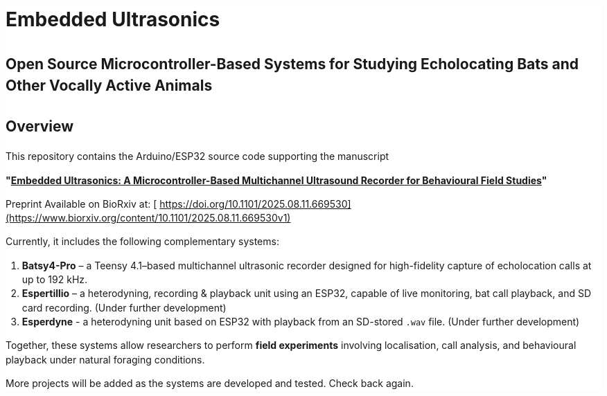 # Embedded Ultrasonics 

##  Open Source Microcontroller-Based Systems for Studying Echolocating Bats and Other Vocally Active Animals

## Overview

This repository contains the Arduino/ESP32 source code supporting the manuscript 

**"[Embedded Ultrasonics: A Microcontroller-Based Multichannel Ultrasound Recorder for Behavioural Field Studies](https://www.biorxiv.org/content/10.1101/2025.08.11.669530v1)"**

Preprint Available on BioRxiv at: [ https://doi.org/10.1101/2025.08.11.669530](https://www.biorxiv.org/content/10.1101/2025.08.11.669530v1)

Currently, it includes the following complementary systems:  

1. **Batsy4-Pro** – a Teensy 4.1–based multichannel ultrasonic recorder designed for high-fidelity capture of echolocation calls at up to 192 kHz.  
2. **Espertillio** – a heterodyning, recording & playback unit using an ESP32, capable of live monitoring, bat call playback, and SD card recording.  (Under further development)
3. **Esperdyne** - a heterodyning unit based on ESP32 with playback from an SD-stored `.wav` file.  (Under further development)

Together, these systems allow researchers to perform **field experiments** involving localisation, call analysis, and behavioural playback under natural foraging conditions.

More projects will be added as the systems are developed and tested. Check back again.



<p align="center">